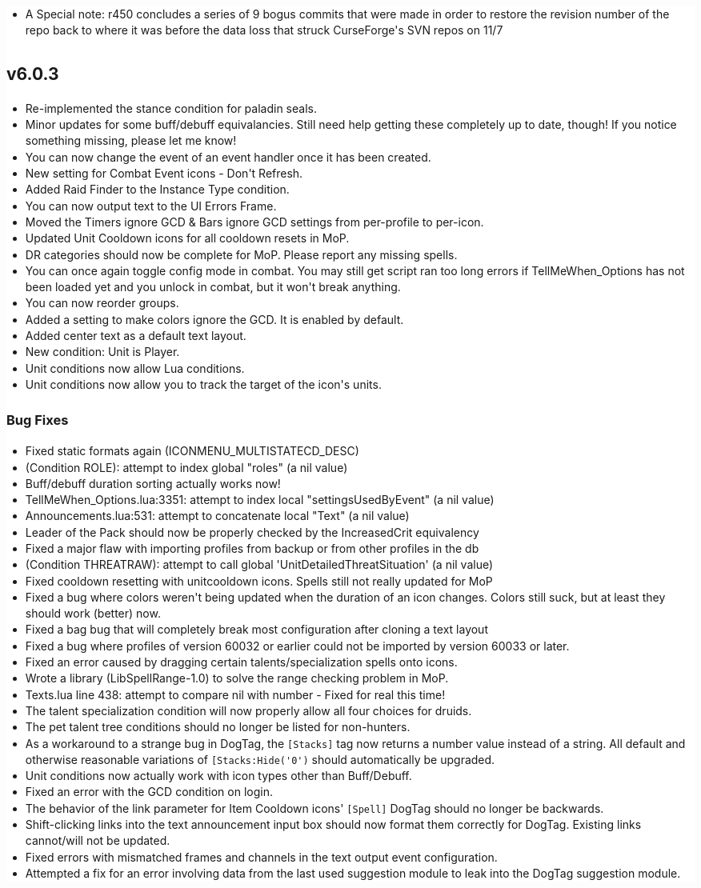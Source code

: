 * A Special note: r450 concludes a series of 9 bogus commits that were made in order to restore the revision number of the repo back to where it was before the data loss that struck CurseForge's SVN repos on 11/7

## v6.0.3
* Re-implemented the stance condition for paladin seals.
* Minor updates for some buff/debuff equivalancies. Still need help getting these completely up to date, though! If you notice something missing, please let me know!
* You can now change the event of an event handler once it has been created.
* New setting for Combat Event icons - Don't Refresh.
* Added Raid Finder to the Instance Type condition.
* You can now output text to the UI Errors Frame.
* Moved the Timers ignore GCD & Bars ignore GCD settings from per-profile to per-icon.
* Updated Unit Cooldown icons for all cooldown resets in MoP.
* DR categories should now be complete for MoP. Please report any missing spells.
* You can once again toggle config mode in combat. You may still get script ran too long errors if TellMeWhen_Options has not been loaded yet and you unlock in combat,  but it won't break anything.
* You can now reorder groups.
* Added a setting to make colors ignore the GCD. It is enabled by default.
* Added center text as a default text layout.
* New condition: Unit is Player.
* Unit conditions now allow Lua conditions.
* Unit conditions now allow you to track the target of the icon's units.

### Bug Fixes
* Fixed static formats again (ICONMENU_MULTISTATECD_DESC)
* (Condition ROLE): attempt to index global "roles" (a nil value)
* Buff/debuff duration sorting actually works now!
* TellMeWhen_Options.lua:3351: attempt to index local "settingsUsedByEvent" (a nil value)
* Announcements.lua:531: attempt to concatenate local "Text" (a nil value)
* Leader of the Pack should now be properly checked by the IncreasedCrit equivalency
* Fixed a major flaw with importing profiles from backup or from other profiles in the db
* (Condition THREATRAW): attempt to call global 'UnitDetailedThreatSituation' (a nil value)
* Fixed cooldown resetting with unitcooldown icons. Spells still not really updated for MoP
* Fixed a bug where colors weren't being updated when the duration of an icon changes. Colors still suck, but at least they should work (better) now.
* Fixed a bag bug that will completely break most configuration after cloning a text layout
* Fixed a bug where profiles of version 60032 or earlier could not be imported by version 60033 or later.
* Fixed an error caused by dragging certain talents/specialization spells onto icons.
* Wrote a library (LibSpellRange-1.0) to solve the range checking problem in MoP.
* Texts.lua line 438: attempt to compare nil with number - Fixed for real this time!
* The talent specialization condition will now properly allow all four choices for druids.
* The pet talent tree conditions should no longer be listed for non-hunters.
* As a workaround to a strange bug in DogTag, the `[Stacks]` tag now returns a number value instead of a string. All default and otherwise reasonable variations of `[Stacks:Hide('0')` should automatically be upgraded.
* Unit conditions now actually work with icon types other than Buff/Debuff.
* Fixed an error with the GCD condition on login.
* The behavior of the link parameter for Item Cooldown icons' `[Spell]` DogTag should no longer be backwards.
* Shift-clicking links into the text announcement input box should now format them correctly for DogTag. Existing links cannot/will not be updated.
* Fixed errors with mismatched frames and channels in the text output event configuration.
* Attempted a fix for an error involving data from the last used suggestion module to leak into the DogTag suggestion module.
